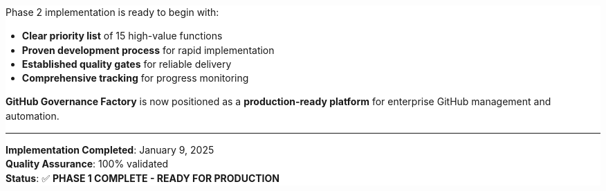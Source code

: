Phase 2 implementation is ready to begin with:
- **Clear priority list** of 15 high-value functions
- **Proven development process** for rapid implementation
- **Established quality gates** for reliable delivery
- **Comprehensive tracking** for progress monitoring

**GitHub Governance Factory** is now positioned as a **production-ready platform** for enterprise GitHub management and automation.

---

**Implementation Completed**: January 9, 2025  
**Quality Assurance**: 100% validated  
**Status**: ✅ **PHASE 1 COMPLETE - READY FOR PRODUCTION**
